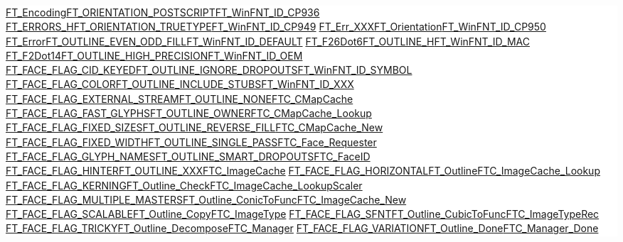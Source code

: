 <tr><td><a href="../ft2-base_interface/#ft_encoding">FT_Encoding</a></td><td><a href="../ft2-outline_processing/#ft_orientation">FT_ORIENTATION_POSTSCRIPT</a></td><td><a href="../ft2-winfnt_fonts/#ft_winfnt_id_xxx">FT_WinFNT_ID_CP936</a></td></tr>
<tr><td><a href="../ft2-header_file_macros/#ft_errors_h">FT_ERRORS_H</a></td><td><a href="../ft2-outline_processing/#ft_orientation">FT_ORIENTATION_TRUETYPE</a></td><td><a href="../ft2-winfnt_fonts/#ft_winfnt_id_xxx">FT_WinFNT_ID_CP949</a></td></tr>
<tr><td><a href="../ft2-error_code_values/#ft_err_xxx">FT_Err_XXX</a></td><td><a href="../ft2-outline_processing/#ft_orientation">FT_Orientation</a></td><td><a href="../ft2-winfnt_fonts/#ft_winfnt_id_xxx">FT_WinFNT_ID_CP950</a></td></tr>
<tr><td><a href="../ft2-basic_types/#ft_error">FT_Error</a></td><td><a href="../ft2-outline_processing/#ft_outline_xxx">FT_OUTLINE_EVEN_ODD_FILL</a></td><td><a href="../ft2-winfnt_fonts/#ft_winfnt_id_xxx">FT_WinFNT_ID_DEFAULT</a></td></tr>
<tr><td><a href="../ft2-basic_types/#ft_f26dot6">FT_F26Dot6</a></td><td><a href="../ft2-header_file_macros/#ft_outline_h">FT_OUTLINE_H</a></td><td><a href="../ft2-winfnt_fonts/#ft_winfnt_id_xxx">FT_WinFNT_ID_MAC</a></td></tr>
<tr><td><a href="../ft2-basic_types/#ft_f2dot14">FT_F2Dot14</a></td><td><a href="../ft2-outline_processing/#ft_outline_xxx">FT_OUTLINE_HIGH_PRECISION</a></td><td><a href="../ft2-winfnt_fonts/#ft_winfnt_id_xxx">FT_WinFNT_ID_OEM</a></td></tr>
<tr><td><a href="../ft2-base_interface/#ft_face_flag_xxx">FT_FACE_FLAG_CID_KEYED</a></td><td><a href="../ft2-outline_processing/#ft_outline_xxx">FT_OUTLINE_IGNORE_DROPOUTS</a></td><td><a href="../ft2-winfnt_fonts/#ft_winfnt_id_xxx">FT_WinFNT_ID_SYMBOL</a></td></tr>
<tr><td><a href="../ft2-base_interface/#ft_face_flag_xxx">FT_FACE_FLAG_COLOR</a></td><td><a href="../ft2-outline_processing/#ft_outline_xxx">FT_OUTLINE_INCLUDE_STUBS</a></td><td><a href="../ft2-winfnt_fonts/#ft_winfnt_id_xxx">FT_WinFNT_ID_XXX</a></td></tr>
<tr><td><a href="../ft2-base_interface/#ft_face_flag_xxx">FT_FACE_FLAG_EXTERNAL_STREAM</a></td><td><a href="../ft2-outline_processing/#ft_outline_xxx">FT_OUTLINE_NONE</a></td><td><a href="../ft2-cache_subsystem/#ftc_cmapcache">FTC_CMapCache</a></td></tr>
<tr><td><a href="../ft2-base_interface/#ft_face_flag_xxx">FT_FACE_FLAG_FAST_GLYPHS</a></td><td><a href="../ft2-outline_processing/#ft_outline_xxx">FT_OUTLINE_OWNER</a></td><td><a href="../ft2-cache_subsystem/#ftc_cmapcache_lookup">FTC_CMapCache_Lookup</a></td></tr>
<tr><td><a href="../ft2-base_interface/#ft_face_flag_xxx">FT_FACE_FLAG_FIXED_SIZES</a></td><td><a href="../ft2-outline_processing/#ft_outline_xxx">FT_OUTLINE_REVERSE_FILL</a></td><td><a href="../ft2-cache_subsystem/#ftc_cmapcache_new">FTC_CMapCache_New</a></td></tr>
<tr><td><a href="../ft2-base_interface/#ft_face_flag_xxx">FT_FACE_FLAG_FIXED_WIDTH</a></td><td><a href="../ft2-outline_processing/#ft_outline_xxx">FT_OUTLINE_SINGLE_PASS</a></td><td><a href="../ft2-cache_subsystem/#ftc_face_requester">FTC_Face_Requester</a></td></tr>
<tr><td><a href="../ft2-base_interface/#ft_face_flag_xxx">FT_FACE_FLAG_GLYPH_NAMES</a></td><td><a href="../ft2-outline_processing/#ft_outline_xxx">FT_OUTLINE_SMART_DROPOUTS</a></td><td><a href="../ft2-cache_subsystem/#ftc_faceid">FTC_FaceID</a></td></tr>
<tr><td><a href="../ft2-base_interface/#ft_face_flag_xxx">FT_FACE_FLAG_HINTER</a></td><td><a href="../ft2-outline_processing/#ft_outline_xxx">FT_OUTLINE_XXX</a></td><td><a href="../ft2-cache_subsystem/#ftc_imagecache">FTC_ImageCache</a></td></tr>
<tr><td><a href="../ft2-base_interface/#ft_face_flag_xxx">FT_FACE_FLAG_HORIZONTAL</a></td><td><a href="../ft2-outline_processing/#ft_outline">FT_Outline</a></td><td><a href="../ft2-cache_subsystem/#ftc_imagecache_lookup">FTC_ImageCache_Lookup</a></td></tr>
<tr><td><a href="../ft2-base_interface/#ft_face_flag_xxx">FT_FACE_FLAG_KERNING</a></td><td><a href="../ft2-outline_processing/#ft_outline_check">FT_Outline_Check</a></td><td><a href="../ft2-cache_subsystem/#ftc_imagecache_lookupscaler">FTC_ImageCache_LookupScaler</a></td></tr>
<tr><td><a href="../ft2-base_interface/#ft_face_flag_xxx">FT_FACE_FLAG_MULTIPLE_MASTERS</a></td><td><a href="../ft2-outline_processing/#ft_outline_conictofunc">FT_Outline_ConicToFunc</a></td><td><a href="../ft2-cache_subsystem/#ftc_imagecache_new">FTC_ImageCache_New</a></td></tr>
<tr><td><a href="../ft2-base_interface/#ft_face_flag_xxx">FT_FACE_FLAG_SCALABLE</a></td><td><a href="../ft2-outline_processing/#ft_outline_copy">FT_Outline_Copy</a></td><td><a href="../ft2-cache_subsystem/#ftc_imagetype">FTC_ImageType</a></td></tr>
<tr><td><a href="../ft2-base_interface/#ft_face_flag_xxx">FT_FACE_FLAG_SFNT</a></td><td><a href="../ft2-outline_processing/#ft_outline_cubictofunc">FT_Outline_CubicToFunc</a></td><td><a href="../ft2-cache_subsystem/#ftc_imagetyperec">FTC_ImageTypeRec</a></td></tr>
<tr><td><a href="../ft2-base_interface/#ft_face_flag_xxx">FT_FACE_FLAG_TRICKY</a></td><td><a href="../ft2-outline_processing/#ft_outline_decompose">FT_Outline_Decompose</a></td><td><a href="../ft2-cache_subsystem/#ftc_manager">FTC_Manager</a></td></tr>
<tr><td><a href="../ft2-base_interface/#ft_face_flag_xxx">FT_FACE_FLAG_VARIATION</a></td><td><a href="../ft2-outline_processing/#ft_outline_done">FT_Outline_Done</a></td><td><a href="../ft2-cache_subsystem/#ftc_manager_done">FTC_Manager_Done</a></td></tr>